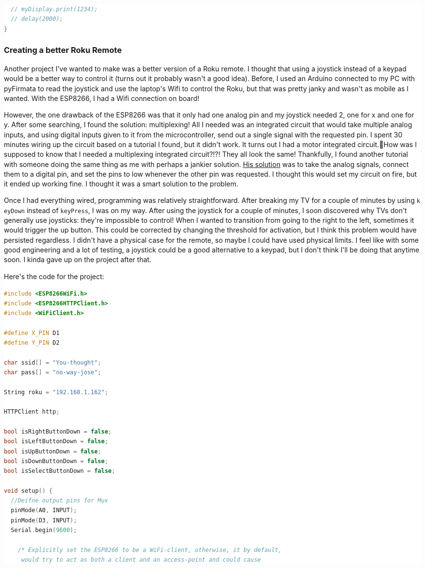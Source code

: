 ```cpp
  // myDisplay.print(1234);
  // delay(2000);
}
```

### Creating a better Roku Remote
Another project I've wanted to make was a better version of a Roku remote. I thought that using a joystick instead of a keypad would be a better way to control it (turns out it probably wasn't a good idea). Before, I used an Arduino connected to my PC with pyFirmata to read the joystick and use the laptop's Wifi to control the Roku, but that was pretty janky and wasn't as mobile as I wanted. With the ESP8266, I had a Wifi connection on board! 

However, the one drawback of the ESP8266 was that it only had one analog pin and my joystick needed 2, one for x and one for y. After some searching, I found the solution: multiplexing! All I needed was an integrated circuit that would take multiple analog inputs, and using digital inputs given to it from the microcontroller, send out a single signal with the requested pin. I spent 30 minutes wiring up the circuit based on a tutorial I found, but it didn't work. It turns out I had a motor integrated circuit.🤦How was I supposed to know that I needed a multiplexing integrated circuit?!?! They all look the same! Thankfully, I found another tutorial with someone doing the same thing as me with perhaps a jankier solution. [His solution](https://hackaday.io/project/8435-2-analog-inputs-for-esp8266-without-multiplexer) was to take the analog signals, connect them to a digital pin, and set the pins to low whenever the other pin was requested. I thought this would set my circuit on fire, but it ended up working fine. I thought it was a smart solution to the problem.

Once I had everything wired, programming was relatively straightforward. After breaking my TV for a couple of minutes by using `keyDown` instead of `keyPress`, I was on my way. After using the joystick for a couple of minutes, I soon discovered why TVs don't generally use joysticks: they're impossible to control! When I wanted to transition from going to the right to the left, sometimes it would trigger the up button. This could be corrected by changing the threshold for activation, but I think this problem would have persisted regardless. I didn't have a physical case for the remote, so maybe I could have used physical limits. I feel like with some good engineering and a lot of testing, a joystick could be a good alternative to a keypad, but I don't think I'll be doing that anytime soon. I kinda gave up on the project after that.

Here's the code for the project:
```c++
#include <ESP8266WiFi.h>
#include <ESP8266HTTPClient.h>
#include <WiFiClient.h>

#define X_PIN D1
#define Y_PIN D2

char ssid[] = "You-thought";
char pass[] = "no-way-jose";

String roku = "192.168.1.162";

HTTPClient http;

bool isRightButtonDown = false;
bool isLeftButtonDown = false;
bool isUpButtonDown = false;
bool isDownButtonDown = false;
bool isSelectButtonDown = false;

void setup() {
  //Deifne output pins for Mux
  pinMode(A0, INPUT);
  pinMode(D3, INPUT);
  Serial.begin(9600);

    /* Explicitly set the ESP8266 to be a WiFi-client, otherwise, it by default,
     would try to act as both a client and an access-point and could cause
```